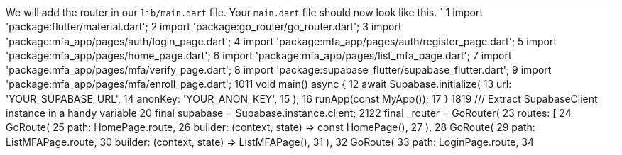 We will add the router in our `lib/main.dart` file. Your `main.dart` file should now look like this.
`
1
import 'package:flutter/material.dart';
2
import 'package:go_router/go_router.dart';
3
import 'package:mfa_app/pages/auth/login_page.dart';
4
import 'package:mfa_app/pages/auth/register_page.dart';
5
import 'package:mfa_app/pages/home_page.dart';
6
import 'package:mfa_app/pages/list_mfa_page.dart';
7
import 'package:mfa_app/pages/mfa/verify_page.dart';
8
import 'package:supabase_flutter/supabase_flutter.dart';
9
import 'package:mfa_app/pages/mfa/enroll_page.dart';
1011
void main() async {
12
 await Supabase.initialize(
13
  url: 'YOUR_SUPABASE_URL',
14
  anonKey: 'YOUR_ANON_KEY',
15
 );
16
 runApp(const MyApp());
17
}
1819
/// Extract SupabaseClient instance in a handy variable
20
final supabase = Supabase.instance.client;
2122
final _router = GoRouter(
23
 routes: [
24
  GoRoute(
25
   path: HomePage.route,
26
   builder: (context, state) => const HomePage(),
27
  ),
28
  GoRoute(
29
   path: ListMFAPage.route,
30
   builder: (context, state) => ListMFAPage(),
31
  ),
32
  GoRoute(
33
   path: LoginPage.route,
34